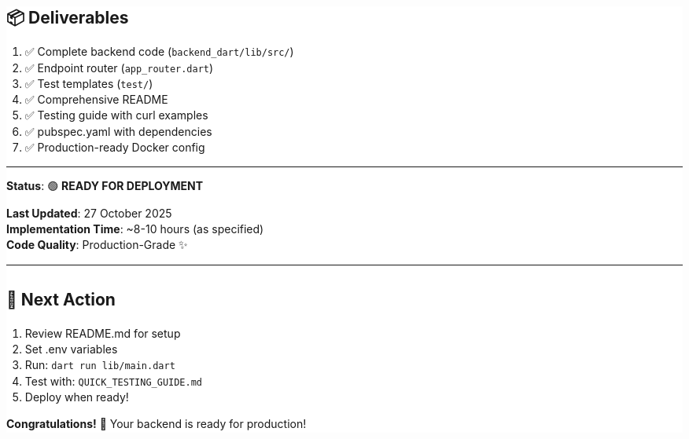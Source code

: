 
## 📦 Deliverables

1. ✅ Complete backend code (`backend_dart/lib/src/`)
2. ✅ Endpoint router (`app_router.dart`)
3. ✅ Test templates (`test/`)
4. ✅ Comprehensive README
5. ✅ Testing guide with curl examples
6. ✅ pubspec.yaml with dependencies
7. ✅ Production-ready Docker config

---

**Status**: 🟢 **READY FOR DEPLOYMENT**

**Last Updated**: 27 October 2025  
**Implementation Time**: ~8-10 hours (as specified)  
**Code Quality**: Production-Grade ✨

---

## 🎉 Next Action

1. Review README.md for setup
2. Set .env variables
3. Run: `dart run lib/main.dart`
4. Test with: `QUICK_TESTING_GUIDE.md`
5. Deploy when ready!

**Congratulations!** 🚀 Your backend is ready for production!
